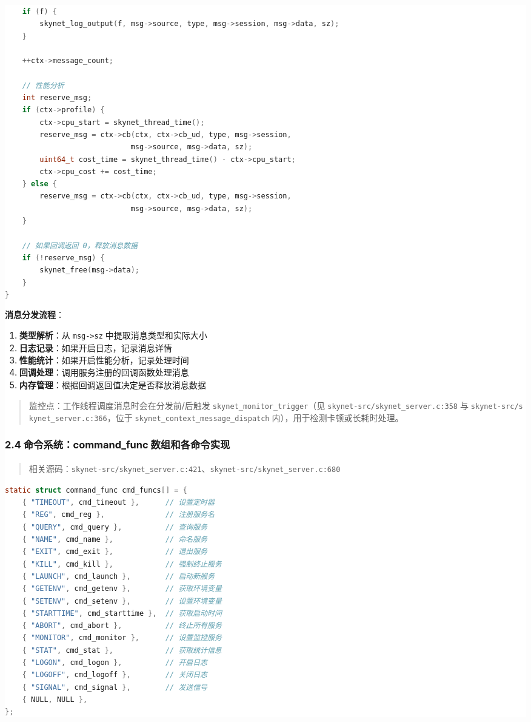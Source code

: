 ```c
    if (f) {
        skynet_log_output(f, msg->source, type, msg->session, msg->data, sz);
    }
    
    ++ctx->message_count;
    
    // 性能分析
    int reserve_msg;
    if (ctx->profile) {
        ctx->cpu_start = skynet_thread_time();
        reserve_msg = ctx->cb(ctx, ctx->cb_ud, type, msg->session, 
                             msg->source, msg->data, sz);
        uint64_t cost_time = skynet_thread_time() - ctx->cpu_start;
        ctx->cpu_cost += cost_time;
    } else {
        reserve_msg = ctx->cb(ctx, ctx->cb_ud, type, msg->session,
                             msg->source, msg->data, sz);
    }
    
    // 如果回调返回 0，释放消息数据
    if (!reserve_msg) {
        skynet_free(msg->data);
    }
}
```

**消息分发流程**：

1. **类型解析**：从 `msg->sz` 中提取消息类型和实际大小
2. **日志记录**：如果开启日志，记录消息详情
3. **性能统计**：如果开启性能分析，记录处理时间
4. **回调处理**：调用服务注册的回调函数处理消息
5. **内存管理**：根据回调返回值决定是否释放消息数据

> 监控点：工作线程调度消息时会在分发前/后触发 `skynet_monitor_trigger`（见 `skynet-src/skynet_server.c:358` 与 `skynet-src/skynet_server.c:366`，位于 `skynet_context_message_dispatch` 内），用于检测卡顿或长耗时处理。

### 2.4 命令系统：command_func 数组和各命令实现

> 相关源码：`skynet-src/skynet_server.c:421`、`skynet-src/skynet_server.c:680`

```c
static struct command_func cmd_funcs[] = {
    { "TIMEOUT", cmd_timeout },      // 设置定时器
    { "REG", cmd_reg },              // 注册服务名
    { "QUERY", cmd_query },          // 查询服务
    { "NAME", cmd_name },            // 命名服务
    { "EXIT", cmd_exit },            // 退出服务
    { "KILL", cmd_kill },            // 强制终止服务
    { "LAUNCH", cmd_launch },        // 启动新服务
    { "GETENV", cmd_getenv },        // 获取环境变量
    { "SETENV", cmd_setenv },        // 设置环境变量
    { "STARTTIME", cmd_starttime },  // 获取启动时间
    { "ABORT", cmd_abort },          // 终止所有服务
    { "MONITOR", cmd_monitor },      // 设置监控服务
    { "STAT", cmd_stat },            // 获取统计信息
    { "LOGON", cmd_logon },          // 开启日志
    { "LOGOFF", cmd_logoff },        // 关闭日志
    { "SIGNAL", cmd_signal },        // 发送信号
    { NULL, NULL },
};
```

